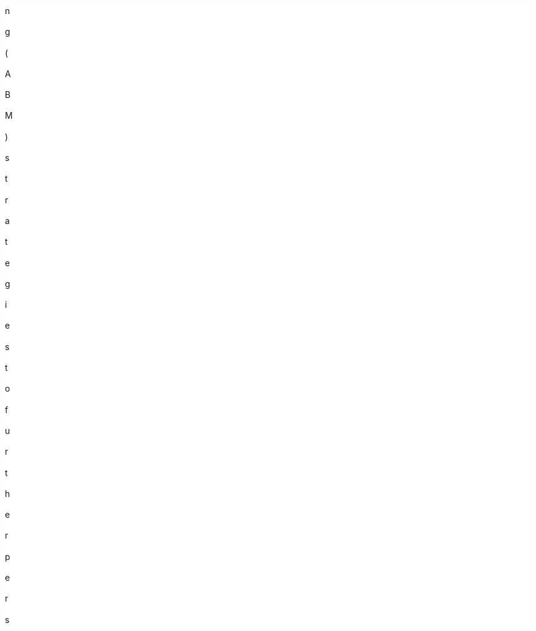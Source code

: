 n

g

 

(

A

B

M

)

 

s

t

r

a

t

e

g

i

e

s

 

t

o

 

f

u

r

t

h

e

r

 

p

e

r

s
